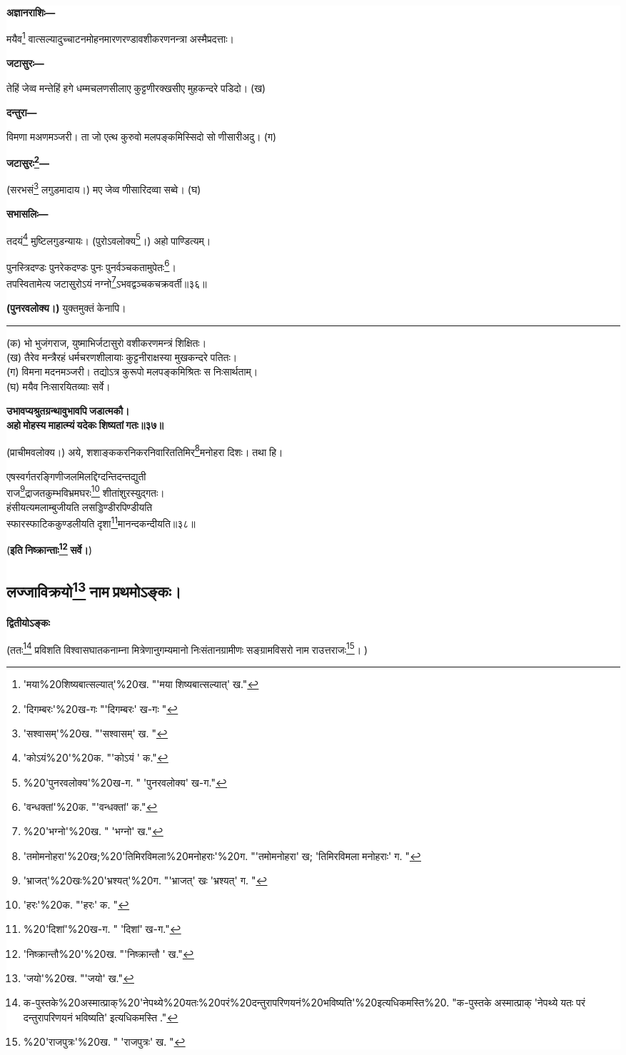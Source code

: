 **अज्ञानराशिः—**

मयैव[^95] वात्सल्यादुच्चाटनमोहनमारणरण्डावशीकरणनन्त्रा अस्मैप्रदत्ताः।

[^95]: 'मया%20शिष्यबात्सल्यात्'%20ख. "'मया शिष्यबात्सल्यात्' ख."

**जटासुरः—**

तेहिं जेव्व मन्तेहिं हगे धम्मचलणसीलाए कुट्टणीरक्खसीए मुहकन्दरे पडिदो। (ख)

**दन्तुरा—**

विमणा मअणमञ्जरी। ता जो एत्थ कुरुवो मलपङ्कमिस्सिदो सो णीसारीअदु। (ग)

**जटासुरः[^96]—**

[^96]: 'दिगम्बरः'%20ख-गः "'दिगम्बरः' ख-गः "

(सरभसं[^97] लगुडमादाय।) मए जेव्व णीसारिदव्वा सब्वे। (घ)

[^97]: 'सश्वासम्'%20ख. "'सश्वासम्' ख. "

**सभासलिः—**

तदयं[^98] मुष्टिलगुडन्यायः। (पुरोऽवलोक्य[^99]।) अहो पाण्डित्यम्।

[^98]: 'कोऽयं%20'%20क. "'कोऽयं ' क."

[^99]: %20'पुनरवलोक्य'%20ख-ग. " 'पुनरवलोक्य' ख-ग."

पुनस्त्रिदण्डः पुनरेकदण्डः पुनः पुनर्वञ्चकतामुपेतः[^100]।  
तपस्वितामेत्य जटासुरोऽयं नग्नो[^101]ऽभवद्वञ्चकचक्रवर्ती॥३६॥

[^100]: 'वन्धक्तां'%20क. "'वन्धक्तां' क."

[^101]: %20'भग्नो'%20ख. " 'भग्नो' ख."

**(पुनरवलोक्य।)** युक्तमुक्तं केनापि।

-------------------------------------------------------------------------------------------------------------  
(क) भो भुजंगराज, युष्माभिर्जटासुरो वशीकरणमन्त्रं शिक्षितः।  
(ख) तैरेव मन्त्रैरहं धर्मचरणशीलायाः कुट्टनीराक्षस्या मुखकन्दरे पतितः।  
(ग) विमना मदनमञ्जरी। तद्योऽत्र कुरूपो मलपङ्कमिश्रितः स निःसार्थताम्।  
(घ) मयैव निःसारयितव्याः सर्वे।

**उभावप्यश्रुतग्रन्थावुभावपि जडात्मकौ।  
अहो मोहस्य माहात्म्यं यदेकः शिष्यतां गतः॥३७॥**

(प्राचीमवलोक्य।) अये, शशाङ्ककरनिकरनिवारिततिमिर[^102]मनोहरा दिशः। तथा हि।

[^102]: 'तमोमनोहरा'%20ख;%20'तिमिरविमला%20मनोहराः'%20ग. "'तमोमनोहरा' ख; 'तिमिरविमला मनोहराः' ग. "

एषस्वर्गतरङ्गिणीजलमिलद्दिग्दन्तिदन्तद्युती  
राज[^103]द्राजतकुम्भविभ्रमघरः[^104] शीतांशुरस्युद्गतः।  
हंसीयत्यमलाम्बुजीयति लसड्डिण्डीरपिण्डीयति  
स्फारस्फाटिककुण्डलीयति दृशा[^105]मानन्दकन्दीयति॥३८॥

[^103]: 'भ्राजत्'%20खः%20'भ्रश्यत्'%20ग. "'भ्राजत्' खः 'भ्रश्यत्' ग. "

[^104]: 'हरः'%20क. "'हरः' क. "

[^105]: %20'दिशां'%20ख-ग. " 'दिशां' ख-ग."

(**इति निष्क्रान्ताः[^106] सर्वे।**)

[^106]: 'निष्क्रान्तौ%20'%20ख. "'निष्क्रान्तौ ' ख."

लज्जाविक्रयो[^107] नाम प्रथमोऽङ्कः।  
-----------------------

[^107]: 'जयो'%20ख. "'जयो' ख."

**द्वितीयोऽङ्कः**

(ततः[^108] प्रविशति विश्वासघातकनाम्ना मित्रेणानुगम्यमानो निःसंतानग्रामीणः सङ्ग्रामविसरो नाम राउत्तराजः[^109]। )

[^108]: क-पुस्तके%20अस्मात्प्राक्%20'नेपथ्ये%20यतः%20परं%20दन्तुरापरिणयनं%20भविष्यति'%20इत्यधिकमस्ति%20. "क-पुस्तके अस्मात्प्राक् 'नेपथ्ये यतः परं दन्तुरापरिणयनं भविष्यति' इत्यधिकमस्ति ."

[^109]: %20'राजपुत्रः'%20ख. " 'राजपुत्रः' ख. "


[^1]: अयं%20लटकमेलकप्रणेता%20शङ्खधरकविः%20कान्यकुब्ज%20देशे%20ख्रिस्ताब्दद्वादशशतके%20समुत्पन्न%20इति%20प्रतीयते,%20यतोऽनेन%20प्रस्तावनायां%20महामाण्डलिकाधिराजो%20गोविन्दचन्द्रमहीपतिर्वर्ण्यते%20स्म.स%20च%20द्वादशशतके%20कन्नौजगगरे%20राज्यं%20कुर्वन्नासीदिति%20इण्डियन्%20आण्टिक्वेर्यादिमुद्रिततत्तदानपत्रेभ्योऽवसीयते.%20अथ%20चात्र%20ग्रन्थे%20गृहीतानि%20कतिपयग्रामनामानि%20कान्यकुब्जदेशीयग्रामनामसरणिमनुसरन्ति%20‘कति-पयनिमेष–’,‘एष%20स्वर्गतरङ्गिणी–’,%20इति%20पद्यद्वयं%20शार्ङ्गधरपद्धतौ,%20‘गुरोगिरः%20पञ्च—’%20इति%20पद्यं%20साहित्यदर्पणे%20च%20लटकमेलका-दुद्धृतमस्ति.%20अथ%20च%20साहित्यदर्पण-षष्ठपरिच्छेदे%20संकीर्णप्रहसन-निरूपणप्रकरणे%20‘यथा%20लटकमेलकादि’%C2%A0इत्युक्तमस्ति%20अतोऽपि%20चतुर्दशशतकात्प्राचीनोऽयं%20कविरिति%20ज्ञायत%20एव.%20एतन्मुद्रणावसरे%20चास्माभिः%20पुस्तकत्रयमासादितम्.%20तत्र%20क-केवलदासात्मजेन%20भगवानदास-श्रेष्ठिना%20सूरतनगरात्प्रहितं%20प्रथमपत्ररहितं%20प्रायः%20शुद्धं%20प्राकृतच्छायासमेतं%20१६०८%20मिते%20विक्रमाब्दे%20लिखितमस्ति.%20तत्पत्राणि%20२१.%C2%A0ख%20—%20जयपुरीयराजगुरुपर्वणीकरनारायणभट्टसंग्रहादुपलब्धं%20नातिशुद्धं%20नवीनतरं%20च.%20तत्पत्राणि%20२१.%20ग—अस्मदीयमेव.%20तदपि%20नवीनम्,%20किं%20तु%20१६५३%20मिते%20विक्रमाब्दे%20लिखितस्य%20प्रायः%20शुद्धस्य%20कस्यचित्पुस्तकस्य%20प्रतिरूपकम्.%20तत्पत्राणि%20८. "अयं लटकमेलकप्रणेता शङ्खधरकविः कान्यकुब्ज देशे ख्रिस्ताब्दद्वादशशतके समुत्पन्न इति प्रतीयते, यतोऽनेन प्रस्तावनायां महामाण्डलिकाधिराजो गोविन्दचन्द्रमहीपतिर्वर्ण्यते स्म.स च द्वादशशतके कन्नौजगगरे राज्यं कुर्वन्नासीदिति इण्डियन् आण्टिक्वेर्यादिमुद्रिततत्तदानपत्रेभ्योऽवसीयते. अथ चात्र ग्रन्थे गृहीतानि कतिपयग्रामनामानि कान्यकुब्जदेशीयग्रामनामसरणिमनुसरन्ति ‘कति-पयनिमेष–’,‘एष स्वर्गतरङ्गिणी–’, इति पद्यद्वयं शार्ङ्गधरपद्धतौ, ‘गुरोगिरः पञ्च—’ इति पद्यं साहित्यदर्पणे च लटकमेलका-दुद्धृतमस्ति. अथ च साहित्यदर्पण-षष्ठपरिच्छेदे संकीर्णप्रहसन-निरूपणप्रकरणे ‘यथा लटकमेलकादि’इत्युक्तमस्ति अतोऽपि चतुर्दशशतकात्प्राचीनोऽयं कविरिति ज्ञायत एव. एतन्मुद्रणावसरे चास्माभिः पुस्तकत्रयमासादितम्. तत्र क-केवलदासात्मजेन भगवानदास-श्रेष्ठिना सूरतनगरात्प्रहितं प्रथमपत्ररहितं प्रायः शुद्धं प्राकृतच्छायासमेतं १६०८ मिते विक्रमाब्दे लिखितमस्ति. तत्पत्राणि २१.ख — जयपुरीयराजगुरुपर्वणीकरनारायणभट्टसंग्रहादुपलब्धं नातिशुद्धं नवीनतरं च. तत्पत्राणि २१. ग—अस्मदीयमेव. तदपि नवीनम्, किं तु १६५३ मिते विक्रमाब्दे लिखितस्य प्रायः शुद्धस्य कस्यचित्पुस्तकस्य प्रतिरूपकम्. तत्पत्राणि ८."
[^2]: %C2%A0‘लटको%20दुर्जनः%20इत्युणादिसूत्रवृत्तावुज्ज्वलदत्तः.%20लटकानां%20मेलकः%20संघटनं%20यत्र%20तल्लटकमेलकम्, "‘लटको दुर्जनः इत्युणादिसूत्रवृत्तावुज्ज्वलदत्तः. लटकानां मेलकः संघटनं यत्र तल्लटकमेलकम्,"
[^3]: ‘सहस्रनयन’%C2%A0ग. "‘सहस्रनयन’ग."
[^4]: %20‘कक्षान्तर’%C2%A0ग " ‘कक्षान्तर’ग"
[^5]: ‘यतः’%C2%A0ग-पुस्तके%20नास्ति, "‘यतः’ग-पुस्तके नास्ति,"
[^6]: ‘नाटकनर्तनार्थे’%C2%A0क-ग. "‘नाटकनर्तनार्थे’क-ग."
[^7]: ‘रतिरङ्गमल्लः’%C2%A0ख. "‘रतिरङ्गमल्लः’ख."
[^8]: ‘राजकुल’%C2%A0ग. "‘राजकुल’ग."
[^9]: ‘कमलकलिका’%20क. "‘कमलकलिका’ क."
[^10]: "‘महार्णवमन्दरस्यार्थि–’ क."
[^11]: 'गोविन्ददेव'%20क;%20'गोविन्ददेवेश्वर'%20ख
[^12]: 'लीलानिधिः'%20ग. "'लीलानिधिः' ग. "
[^13]: अस्मादनन्तरं%20क-पुस्तके%20“देवदेवप्रतिमः%20केन%20न%20वन्द्यते%20दुर्जनः।%20'शूली%20गुणग्रहविधौ%20स्वजनेषु%20चक्री%20विश्वापकाररचने%20चतुराननोऽसौ।%20दोषं%20निरीक्षयितुमेष%20सहस्रनेत्रः%20किं%20वर्ण्यतेऽमरवरप्रतिमो%20द्विजिह्वः॥”%C2%A0इत्यधिकमस्ति. "अस्मादनन्तरं क-पुस्तके “देवदेवप्रतिमः केन न वन्द्यते दुर्जनः। 'शूली गुणग्रहविधौ स्वजनेषु चक्री विश्वापकाररचने चतुराननोऽसौ। दोषं निरीक्षयितुमेष सहस्रनेत्रः किं वर्ण्यतेऽमरवरप्रतिमो द्विजिह्वः॥”इत्यधिकमस्ति."
[^14]: ‘रतिरसपरिमलित’%20क;%20‘अतिभरदलमलित'%20ग.%20‘रतिरसपरिमलित’%20क;%20‘अतिभरदलमलित'%20ग.%20‘रतिरसपरिमलित’%20क;%20‘अतिभरदलमलित'%20ग. "‘रतिरसपरिमलित’ क; ‘अतिभरदलमलित' ग. "
[^15]: ‘गोमुखलाञ्छव'%20ख. "‘गोमुखलाञ्छव' ख."
[^16]: %20'श्रुत्वा%20पुरोऽवलोक्य%20च’%C2%A0ख. " 'श्रुत्वा पुरोऽवलोक्य च’ख."
[^17]: %20'दन्तशून्य'%20ग. " 'दन्तशून्य' ग."
[^18]: "'परिवृत्य' क."
[^19]: 'बटुः%20सहासम्'%20ग. "'बटुः सहासम्' ग."
[^20]: 'अये'%20क-पुस्तके%20नास्ति. "'अये' क-पुस्तके नास्ति."
[^21]: 'अलंकृतं%20दाम्भिक'%20ग. "'अलंकृतं दाम्भिक' ग. "
[^22]: 'अनेन%20महाविटमेलिना'%20ग. "'अनेन महाविटमेलिना' ग."
[^23]: 'व्यसनातुराया'%20ख-ग. "'व्यसनातुराया' ख-ग. "
[^24]: 'बहिःस्था'%20ग. "'बहिःस्था' ग."
[^25]: अस्माच्छ्लोकादनन्तरं%20ग-पुस्तके%20'अपि%20च।%20गल्लौ%20जरद्रल्लकसंनिकाशौ%20हारिद्ररब्धा%20(?
[^26]: ‘सहासं’%20ग-पुस्तके%20नास्ति "‘सहासं’ ग-पुस्तके नास्ति"
[^27]: %20'वामपाणिना'%20क-ख-%20पुस्तकयोर्नास्ति.
[^28]: 'सोल्लासम्'%20क-ग-पुस्तकयोर्नास्ति. "'सोल्लासम्' क-ग-पुस्तकयोर्नास्ति."
[^29]: 'पइणी%20(पत्नी
[^30]: अस्मात्प्राक्%20ख-%20पुस्तके%20“कुलव्याधिः–उवज्झाअ,%20पेक्ख,%20पेक्ख।%20'जहणत्थणवीदपआसमओ%20तणुमण्डखडव्व%20पलाइगओ।%20णवपीणपओहरमण्डलिआ%20जणु%20बम्भणसंचलपुत्तलिआ%20॥
[^31]: 'अये%20दन्तुरे'%20इति%20क-ख-पुस्तकयोर्नास्ति. "'अये दन्तुरे' इति क-ख-पुस्तकयोर्नास्ति."
[^32]: %20'पढमं'%20ख. " 'पढमं' ख. "
[^33]: 'नष्टा'%20सा%20श्रोत्रिय-'%20क-ग. "'नष्टा' सा श्रोत्रिय-' क-ग."
[^34]: 'राक्षसीव%20तिष्ठति%20प्रगल्भा'%20ख. "'राक्षसीव तिष्ठति प्रगल्भा' ख."
[^35]: 'धृष्टा'%20क;%20'वृद्धा%20चास्पृश्या।%20यतः।%20अपि%20स्पर्शेन%20या%20कुर्यादुपलं%20पुलकान्वितम्।%20यौवनं%20वार्धके%20सैव%20राक्षसीव%20भयंकरी॥%20किंच।%20प्रायश्चित्तं%20न%20हरतः%20कामिन्या%20पतितौ%20स्तनौ।%20अत%20एव%20तयोः%20स्पर्शे%20लोकोऽयं%20विगतादरः॥%20अपि%20च।%20पतितानां%20संसर्ग%20त्यजन्ति%20दूरेण%20निर्मला%20गुणिनः।%20इति%20कथयञ्जरतीनां%20हारः%20परिहरति%20कुचयुगलम्॥'%20ग. "'धृष्टा' क; 'वृद्धा चास्पृश्या। यतः। अपि स्पर्शेन या कुर्यादुपलं पुलकान्वितम्। यौवनं वार्धके सैव राक्षसीव भयंकरी॥ किंच। प्रायश्चित्तं न हरतः कामिन्या पतितौ स्तनौ। अत एव तयोः स्पर्शे लोकोऽयं विगतादरः॥ अपि च। पतितानां संसर्ग त्यजन्ति दूरेण निर्मला गुणिनः। इति कथयञ्जरतीनां हारः परिहरति कुचयुगलम्॥' ग."
[^36]: ‘विनयमय'%20ख. "‘विनयमय' ख. "
[^37]: 'हृदयस्थितमालेव'%20ख. "'हृदयस्थितमालेव' ख."
[^38]: 'चाङ्गरचने'%20क;%20'अङ्गचलने'%20ख. "'चाङ्गरचने' क; 'अङ्गचलने' ख."
[^39]: 'प्राग्भारः%20कटकटमनः'%20क%20ग. "'प्राग्भारः कटकटमनः' क ग."
[^40]: ‘शमनः'%20ग. "‘शमनः' ग. "
[^41]: 'भङ्गाकुलैः'%20ख-ग. "'भङ्गाकुलैः' ख-ग. "
[^42]: ‘भोडिअम्हि'%20खना. "‘भोडिअम्हि' खना."
[^43]: समानीयताम्'%20क. "समानीयताम्' क. "
[^44]: 'जन्तु%20केतुमाहूय'%20इति%20क-ख-%20पुस्तकयोर्नस्ति. "'जन्तु केतुमाहूय' इति क-ख- पुस्तकयोर्नस्ति. "
[^45]: ‘अविदितोऽयं%20किं'%20क-ख. "‘अविदितोऽयं किं' क-ख."
[^46]: 'करणः%20कृपणः'%20क. "'करणः कृपणः' क. "
[^47]: 'महावाहिबन्धणो'%20ख. "'महावाहिबन्धणो' ख."
[^48]: 'न%20श्रुतानि'%20ग. "'न श्रुतानि' ग."
[^49]: 'दृशि%20रुजि%20हितकृत्'%20ख. "'दृशि रुजि हितकृत्' ख."
[^50]: %20'हितः%20'%20ग. " 'हितः ' ग. "
[^51]: 'तैस्तैः'%20ख. "'तैस्तैः' ख. "
[^52]: ‘(प्रविश्य%20स्वगतम्।
[^53]: अस्मादनन्तरं%20ख-पुस्तके%20'श्रूयतामस्मद्रृहस्य%20निर्व्याधयः।%20श्लीपदे%20च%20न%20मे%20पीडा%20गलगण्डो%20न%20बाधते।%20गृहिणी%20ग्रहणीग्रस्ता%20ज्वरितं%20बालकद्वयम्॥’%C2%A0इत्यधिकमस्ति• "अस्मादनन्तरं ख-पुस्तके 'श्रूयतामस्मद्रृहस्य निर्व्याधयः। श्लीपदे च न मे पीडा गलगण्डो न बाधते। गृहिणी ग्रहणीग्रस्ता ज्वरितं बालकद्वयम्॥’इत्यधिकमस्ति•"
[^54]: 'ता'%20क;%20किं%20तत्थ%20करीअदु%20तत्थ%20ओसहं%20भण'%20ख. "'ता' क; किं तत्थ करीअदु तत्थ ओसहं भण' ख."
[^55]: 'सगर्वम्'%20क-ख-पुस्तकयो%20र्नास्ति. "'सगर्वम्' क-ख-पुस्तकयो र्नास्ति."
[^56]: 'दृष्टप्रत्ययस्तावदुपचारः’%20क-ग-%20पुस्तकयोर्नास्ति. "'दृष्टप्रत्ययस्तावदुपचारः’ क-ग- पुस्तकयोर्नास्ति."
[^57]: 'मुष्कं%20'%20क-ख. "'मुष्कं ' क-ख."
[^58]: 'मुश्कं'%20क%20ख "'मुश्कं' क ख"
[^59]: 'सार्वमिव'%20ख-%20ग. "'सार्वमिव' ख- ग. "
[^60]: 'आसां'%20क. "'आसां' क."
[^61]: 'अनुष्ठितानामासां'%20क. "'अनुष्ठितानामासां' क. "
[^62]: 'अद्य%20हट्टमध्ये'%20ख. "'अद्य हट्टमध्ये' ख."
[^63]: तत्किं%20भवतामुपचारस्तत्र%20संजातः%20‘ख;%20'तत्र%20किं%20भवतोपचारः%20कृतः%20'%20ग. "तत्किं भवतामुपचारस्तत्र संजातः ‘ख; 'तत्र किं भवतोपचारः कृतः ' ग."
[^64]: अस्मादनन्तरम्%C2%A0‘चितां%20प्रज्वलितां%20दृष्ट्वा%20वैद्यो%20विस्मयमागतः।%20नाहं%20गतो%20न%20मे%20भ्राता%20कस्येदं%20हस्तलाघवम्॥’%20इत्यधिकमस्ति. "अस्मादनन्तरम्‘चितां प्रज्वलितां दृष्ट्वा वैद्यो विस्मयमागतः। नाहं गतो न मे भ्राता कस्येदं हस्तलाघवम्॥’ इत्यधिकमस्ति."
[^65]: 'चेदमेर्मृतं%20मुश्चति%20को'%20क "'चेदमेर्मृतं मुश्चति को' क"
[^66]: अस्मादनन्तरम्%20‘वैद्यः%20क्रूरो%20यमः%20क्रूरो%20वैद्यः%20क्रूरो%20यमादपि।%20यमो%20हरत्य%20सूनेव%20वैद्यस्तु%20सवसूनसून्॥'%20इत्यधिकमस्ति. "अस्मादनन्तरम् ‘वैद्यः क्रूरो यमः क्रूरो वैद्यः क्रूरो यमादपि। यमो हरत्य सूनेव वैद्यस्तु सवसूनसून्॥' इत्यधिकमस्ति."
[^67]: 'संधिना'%20ख-ग "'संधिना' ख-ग"
[^68]: 'अभिमतसंधिः'%20ख. "'अभिमतसंधिः' ख."
[^69]: ‘कटश्राद्धे'%20ख. "‘कटश्राद्धे' ख."
[^70]: ‘संधि'%20क. "‘संधि' क."
[^71]: %20'चक्षुरोंगे'%20इत्यारभ्य%20'दन्तुरां%20प्रति'%20इत्यन्तं%20क-ग-पुस्तकयोर्नास्ति. " 'चक्षुरोंगे' इत्यारभ्य 'दन्तुरां प्रति' इत्यन्तं क-ग-पुस्तकयोर्नास्ति."
[^72]: 'अग्गे%20वडरुक्खं'%20क. "'अग्गे वडरुक्खं' क. "
[^73]: 'अग्रे%20क. "'अग्रे क."
[^74]: %20'अन्धलओ'%20क. " 'अन्धलओ' क."
[^75]: 'नितम्बेनं'%20क%20ग. "'नितम्बेनं' क ग."
[^76]: 'भस्माङ्गरागा–’%20ख. "'भस्माङ्गरागा–’ ख. "
[^77]: 'विचार्यती%20सभासलिना'%20ख. "'विचार्यती सभासलिना' ख."
[^78]: %20'दातुमर्हति'%20ख. " 'दातुमर्हति' ख."
[^79]: %20‘जयपत्रमिति%20पत्रमर्पयति'%20ख. " ‘जयपत्रमिति पत्रमर्पयति' ख."
[^80]: 'अये'%20इत्यारभ्य%20'प्रकर्षस्ते'%20इत्यन्तं%20ख-ग-पुस्तकयोर्नास्ति. "'अये' इत्यारभ्य 'प्रकर्षस्ते' इत्यन्तं ख-ग-पुस्तकयोर्नास्ति."
[^81]: 'अरे%20रे'%20ख. "'अरे रे' ख. "
[^82]: %20'दन्तुरा’%C2%A0इत्यारभ्य%20'क्रीता'%20इत्यन्तं%20क-पुस्तके%20नास्ति. " 'दन्तुरा’इत्यारभ्य 'क्रीता' इत्यन्तं क-पुस्तके नास्ति."
[^83]: 'पश्चेषुणाभ्यर्दितः'%20ख. "'पश्चेषुणाभ्यर्दितः' ख."
[^84]: ‘परिवृत्य%20जटासुरः'%20क;%20'परिवृत्यावलोक्य%20च'%20ग. "‘परिवृत्य जटासुरः' क; 'परिवृत्यावलोक्य च' ग. "
[^85]: 'नेत्रापाङ्ग'%20क. "'नेत्रापाङ्ग' क."
[^86]: 'संगम'%20ख. "'संगम' ख. "
[^87]: 'भो%20भोः'%20ख-ग-%20पुस्तकयोर्नास्ति "'भो भोः' ख-ग- पुस्तकयोर्नास्ति "
[^88]: 'तवस्सिवंस'%20ख. "'तवस्सिवंस' ख."
[^89]: 'काप्यन्वेष्यताम्'%20क;%20‘काचिदाहूयापीयताम्'%20ग. "'काप्यन्वेष्यताम्' क; ‘काचिदाहूयापीयताम्' ग."
[^90]: %20'कर्मकुशलाः'%20क-ग. " 'कर्मकुशलाः' क-ग."
[^91]: अस्मादनन्तरम्%20'परिवृत्य%20मिथ्याराशिः-%20हा%20तपस्विनीपुत्र'%20इत्यधिकमस्ति "अस्मादनन्तरम् 'परिवृत्य मिथ्याराशिः- हा तपस्विनीपुत्र' इत्यधिकमस्ति"
[^92]: 'कामाउले%20इति%20ग.%20पुस्तके%20नास्ति. "'कामाउले इति ग. पुस्तके नास्ति. "
[^93]: 'परममुल्लेण'%20ख-ग.%C2%A0 "'परममुल्लेण' ख-ग."
[^94]: अस्मात्प्राक्%20'भो%20दिअम्बर,%20केत्थ%20तुम्हेहिं%20लज्जा%20विक्कविदा।%20('भो%20दिगम्बर,%20कुत्र%20युष्माभिर्लज्जा%20विक्रीता'%20इति%20च्छाया।
[^110]: %20'राउत्तरायः'%20क-ग. " 'राउत्तरायः' क-ग."
[^111]: 'दन्तुरां'%20क. "'दन्तुरां' क."
[^112]: 'प्रपञ्च'%20ग. "'प्रपञ्च' ग. "
[^113]: 'अहो%20आश्चर्यम्'%20इति%20क-पुस्तके%20नास्ति. "'अहो आश्चर्यम्' इति क-पुस्तके नास्ति. "
[^114]: 'प्रखरं'%20ख;%20'रुचिरं%20'%20क. "'प्रखरं' ख; 'रुचिरं ' क. "
[^115]: 'कथयति'%20क. "'कथयति' क."
[^116]: 'किं%20च'%20इति%20ग-पुस्तके%20नास्ति. "'किं च' इति ग-पुस्तके नास्ति. "
[^117]: 'भवदीयं'%20क;%20'युष्माकं'%20ख. "'भवदीयं' क; 'युष्माकं' ख."
[^118]: 'चित्तस्य'%20ग. "'चित्तस्य' ग. "
[^119]: 'विरसः’%20क. "'विरसः’ क."
[^120]: %20'कृतः'%20ग. " 'कृतः' ग."
[^121]: %20'कामखेदपरिभ्रमैः'%20कः%20'कम्पखेदपरिक्रमैः%20'%20ख. " 'कामखेदपरिभ्रमैः' कः 'कम्पखेदपरिक्रमैः ' ख."
[^122]: ‘एभिर्विमूर्छद्वलैः’%20ख. "‘एभिर्विमूर्छद्वलैः’ ख."
[^123]: ‘मातः%20कुत्र’%20ग. "‘मातः कुत्र’ ग."
[^124]: ‘समक्षं%20टङ्क'%20ख. "‘समक्षं टङ्क' ख. "
[^125]: 'जइ%20-%20बन्धामि'%20इति%20क-%20ग-पुस्तकयोर्नास्ति. "'जइ - बन्धामि' इति क- ग-पुस्तकयोर्नास्ति."
[^126]: %20‘ग्रामीणं%20व्यापारपट्टकम्'%20ख;%20'ग्रामीणव्यापारकपर्दकान्'%20क. " ‘ग्रामीणं व्यापारपट्टकम्' ख; 'ग्रामीणव्यापारकपर्दकान्' क."
[^127]: ‘मुखं'%20'ग-पुस्तके,%20'मुखं%20प्रसार्य%20'%20ख-%20पुस्तके%20च%20नास्ति "‘मुखं' 'ग-पुस्तके, 'मुखं प्रसार्य ' ख- पुस्तके च नास्ति "
[^128]: %20'नु'%20क " 'नु' क"
[^129]: 'अस्माकं'%20क. "'अस्माकं' क. "
[^130]: 'बन्धके%20तावदस्तु'%20ग. "'बन्धके तावदस्तु' ग. "
[^131]: %20'अन्तः'%20क. " 'अन्तः' क. "
[^132]: 'मित्रविश्वासघातकाधिगता'%20क. "'मित्रविश्वासघातकाधिगता' क. "
[^133]: 'संगामविसर%20किणिदसुणअस्सं'%20इति%20क-पुस्तके%20नास्ति. "'संगामविसर किणिदसुणअस्सं' इति क-पुस्तके नास्ति."
[^134]: 'पञ्चाशत्'%20क-ग. "'पञ्चाशत्' क-ग."
[^135]: %20'सोद्वेगम्'%20क. " 'सोद्वेगम्' क."
[^136]: %20‘कीदृशी-आश्रित्य’%C2%A0इति%20क-ग-पुस्तकयोर्नास्ति. " ‘कीदृशी-आश्रित्य’इति क-ग-पुस्तकयोर्नास्ति."
[^137]: 'भजन्ते%20खादमात्रेण%20पुराणं%20षोडशापणाः'%20क;%20'%20भक्षिता%20मोदकाः%20पूर्वे%20भट्टपुत्र-%20'गतागतैः'%20ग. "'भजन्ते खादमात्रेण पुराणं षोडशापणाः' क; ' भक्षिता मोदकाः पूर्वे भट्टपुत्र- 'गतागतैः' ग."
[^138]: 'सविषादम्%20क. "'सविषादम् क. "
[^139]: 'परिशिष्ट'%20क-ख "'परिशिष्ट' क-ख "
[^140]: 'अये'%20क. "'अये' क. "
[^141]: %20'पूर्णः%20'%20ख. " 'पूर्णः ' ख."
[^142]: 'जीवति'%20ग. "'जीवति' ग."
[^143]: ‘सकामं%20मदन’%C2%A0ख. "‘सकामं मदन’ख."
[^144]: ‘व्यस्तपाणेः’%C2%A0क-ग. "‘व्यस्तपाणेः’क-ग."
[^145]: 'व्यसनरुचि'%20ख. "'व्यसनरुचि' ख. "
[^146]: साहित्यदर्पणे%20हास्यरसोदाहरणत्वेनोद्धृतोऽयं%20श्लोकः "साहित्यदर्पणे हास्यरसोदाहरणत्वेनोद्धृतोऽयं श्लोकः"
[^147]: 'कुक्कुटमिश्रपादाः'%20इति%20साहित्यदर्पणधृतः%20पाठः;%20'फोकटमिश्रपादाः’%20ख-ग. "'कुक्कुटमिश्रपादाः' इति साहित्यदर्पणधृतः पाठः; 'फोकटमिश्रपादाः’ ख-ग."
[^148]: अस्मादनन्तरं%20ग-पुस्तके%20‘अपि%20च,%20अयं%20दुराचारपरो%20गुरुर्मे%C2%A0खट्वाङ्गमाच्छाद्य%20खटाञ्चलेन।%20बिभ्रद्बृहत्पुस्तकसंनिकाशं%20जपन्पवर्गे%20(?
[^149]: %20'मङ्गलमप्रमत्तं'%20क. " 'मङ्गलमप्रमत्तं' क."